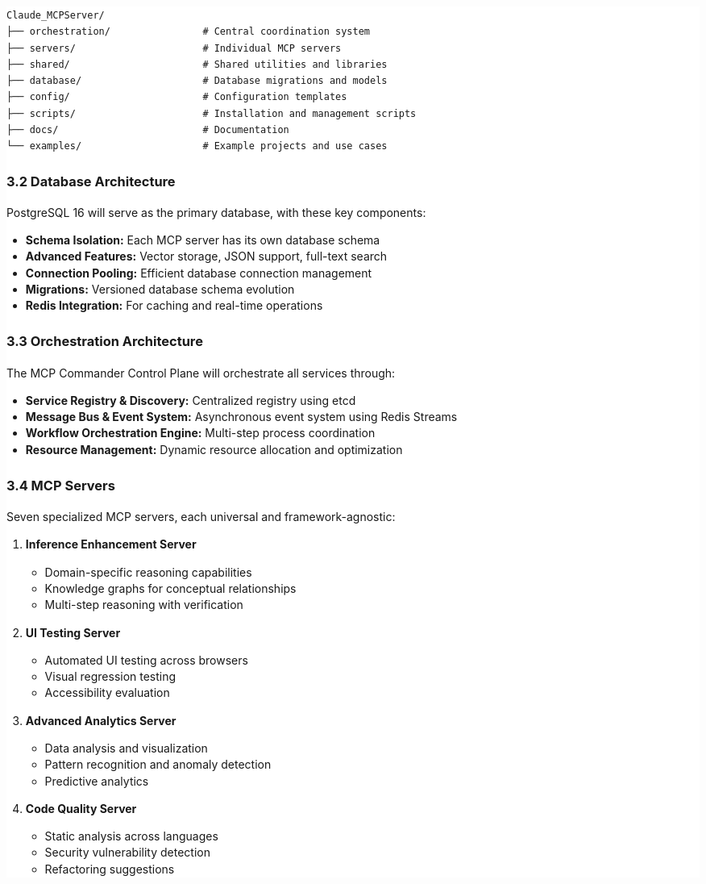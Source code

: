 ```
Claude_MCPServer/
├── orchestration/                # Central coordination system
├── servers/                      # Individual MCP servers
├── shared/                       # Shared utilities and libraries
├── database/                     # Database migrations and models
├── config/                       # Configuration templates
├── scripts/                      # Installation and management scripts
├── docs/                         # Documentation
└── examples/                     # Example projects and use cases
```

### 3.2 Database Architecture

PostgreSQL 16 will serve as the primary database, with these key components:

- **Schema Isolation:** Each MCP server has its own database schema
- **Advanced Features:** Vector storage, JSON support, full-text search
- **Connection Pooling:** Efficient database connection management
- **Migrations:** Versioned database schema evolution
- **Redis Integration:** For caching and real-time operations

### 3.3 Orchestration Architecture

The MCP Commander Control Plane will orchestrate all services through:

- **Service Registry & Discovery:** Centralized registry using etcd
- **Message Bus & Event System:** Asynchronous event system using Redis Streams
- **Workflow Orchestration Engine:** Multi-step process coordination
- **Resource Management:** Dynamic resource allocation and optimization

### 3.4 MCP Servers

Seven specialized MCP servers, each universal and framework-agnostic:

1. **Inference Enhancement Server**
   - Domain-specific reasoning capabilities
   - Knowledge graphs for conceptual relationships
   - Multi-step reasoning with verification

2. **UI Testing Server**
   - Automated UI testing across browsers
   - Visual regression testing
   - Accessibility evaluation

3. **Advanced Analytics Server**
   - Data analysis and visualization
   - Pattern recognition and anomaly detection
   - Predictive analytics

4. **Code Quality Server**
   - Static analysis across languages
   - Security vulnerability detection
   - Refactoring suggestions
